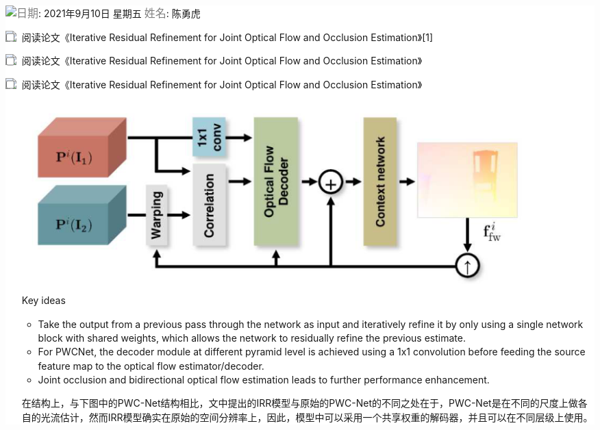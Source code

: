 <img src = "https://img.shields.io/badge/Info%20%26%20Date-blueviolet" align="left">

<font color=gray size=3>日期</font>: 2021年9月10日 星期五        <font color=gray size=3>姓名</font>:  陈勇虎   

<img src = "https://img.shields.io/badge/-Plan-blueviolet" align="left">

- [ ] 阅读论文《Iterative Residual Refinement for Joint Optical Flow and Occlusion Estimation》[1]

<img src = "https://img.shields.io/badge/-Do-blueviolet" align="left">

- [ ] 阅读论文《Iterative Residual Refinement for Joint Optical Flow and Occlusion Estimation》

<img src = "https://img.shields.io/badge/-Check-blueviolet" align="left">

- [ ] 阅读论文《Iterative Residual Refinement for Joint Optical Flow and Occlusion Estimation》

  <img src = "../Summary/images/IRR1.png" align="center" style="width:90%">

  Key ideas

  - Take the output from a previous pass through the network as input and iteratively refine it by only using a single network block with shared weights, which allows the network to residually refine the previous estimate.
  - For PWCNet, the decoder module at different pyramid level is achieved using a 1x1 convolution before feeding the source feature map to the optical flow estimator/decoder.
  - Joint occlusion and bidirectional optical flow estimation leads to further performance enhancement.

  在结构上，与下图中的PWC-Net结构相比，文中提出的IRR模型与原始的PWC-Net的不同之处在于，PWC-Net是在不同的尺度上做各自的光流估计，然而IRR模型确实在原始的空间分辨率上，因此，模型中可以采用一个共享权重的解码器，并且可以在不同层级上使用。
